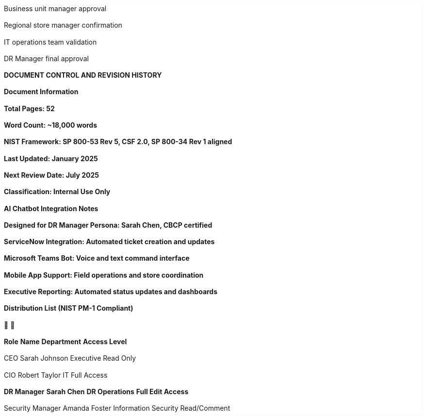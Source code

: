 Business unit manager approval

Regional store manager confirmation

IT operations team validation

DR Manager final approval

**DOCUMENT CONTROL AND REVISION HISTORY**

**Document Information**

**Total Pages:  52**

**Word Count:  ~18,000 words**

**NIST Framework:  SP 800-53 Rev 5, CSF 2.0, SP 800-34 Rev 1 aligned**

**Last Updated:  January 2025**

**Next Review Date:  July 2025**

**Classification:  Internal Use Only**

**AI Chatbot Integration Notes**

**Designed for DR Manager Persona:  Sarah Chen, CBCP certified**

**ServiceNow Integration:  Automated ticket creation and updates**

**Microsoft Teams Bot:  Voice and text command interface**

**Mobile App Support:  Field operations and store coordination**

**Executive Reporting:  Automated status updates and dashboards**

**Distribution List \(NIST PM-1 Compliant\)**




**Role**
**Name**
**Department**
**Access Level**

CEO
Sarah Johnson
Executive
Read Only

CIO
Robert Taylor
IT
Full Access

**DR Manager**
**Sarah Chen**
**DR Operations**
**Full Edit Access**

Security Manager
Amanda Foster
Information Security
Read/Comment
